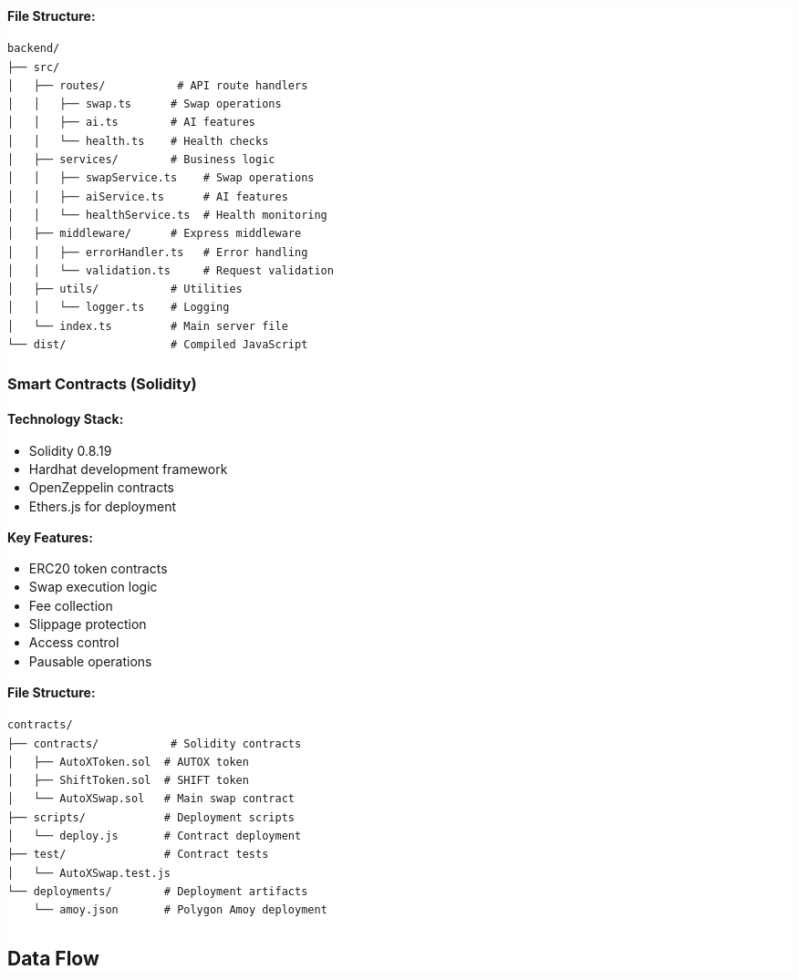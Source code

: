 **File Structure:**
```
backend/
├── src/
│   ├── routes/           # API route handlers
│   │   ├── swap.ts      # Swap operations
│   │   ├── ai.ts        # AI features
│   │   └── health.ts    # Health checks
│   ├── services/        # Business logic
│   │   ├── swapService.ts    # Swap operations
│   │   ├── aiService.ts      # AI features
│   │   └── healthService.ts  # Health monitoring
│   ├── middleware/      # Express middleware
│   │   ├── errorHandler.ts   # Error handling
│   │   └── validation.ts     # Request validation
│   ├── utils/           # Utilities
│   │   └── logger.ts    # Logging
│   └── index.ts         # Main server file
└── dist/                # Compiled JavaScript
```

### Smart Contracts (Solidity)

**Technology Stack:**
- Solidity 0.8.19
- Hardhat development framework
- OpenZeppelin contracts
- Ethers.js for deployment

**Key Features:**
- ERC20 token contracts
- Swap execution logic
- Fee collection
- Slippage protection
- Access control
- Pausable operations

**File Structure:**
```
contracts/
├── contracts/           # Solidity contracts
│   ├── AutoXToken.sol  # AUTOX token
│   ├── ShiftToken.sol  # SHIFT token
│   └── AutoXSwap.sol   # Main swap contract
├── scripts/            # Deployment scripts
│   └── deploy.js       # Contract deployment
├── test/               # Contract tests
│   └── AutoXSwap.test.js
└── deployments/        # Deployment artifacts
    └── amoy.json       # Polygon Amoy deployment
```

## Data Flow
